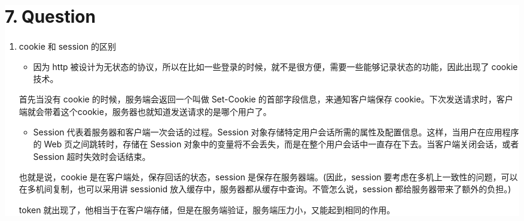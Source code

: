 # 7. Question

1. cookie 和 session 的区别

   * 因为 http 被设计为无状态的协议，所以在比如一些登录的时候，就不是很方便，需要一些能够记录状态的功能，因此出现了 cookie 技术。

   首先当没有 cookie 的时候，服务端会返回一个叫做 Set-Cookie 的首部字段信息，来通知客户端保存 cookie。下次发送请求时，客户端就会带着这个cookie，服务器也就知道发送请求的是哪个用户了。

   * Session 代表着服务器和客户端一次会话的过程。Session 对象存储特定用户会话所需的属性及配置信息。这样，当用户在应用程序的 Web 页之间跳转时，存储在 Session 对象中的变量将不会丢失，而是在整个用户会话中一直存在下去。当客户端关闭会话，或者 Session 超时失效时会话结束。

   也就是说，cookie 是在客户端处，保存回话的状态，session 是保存在服务器端。(因此，session 要考虑在多机上一致性的问题，可以在多机间复制，也可以采用讲 sessionid 放入缓存中，服务器都从缓存中查询。不管怎么说，session 都给服务器带来了额外的负担。)

   

   token 就出现了，他相当于在客户端存储，但是在服务端验证，服务端压力小，又能起到相同的作用。

   